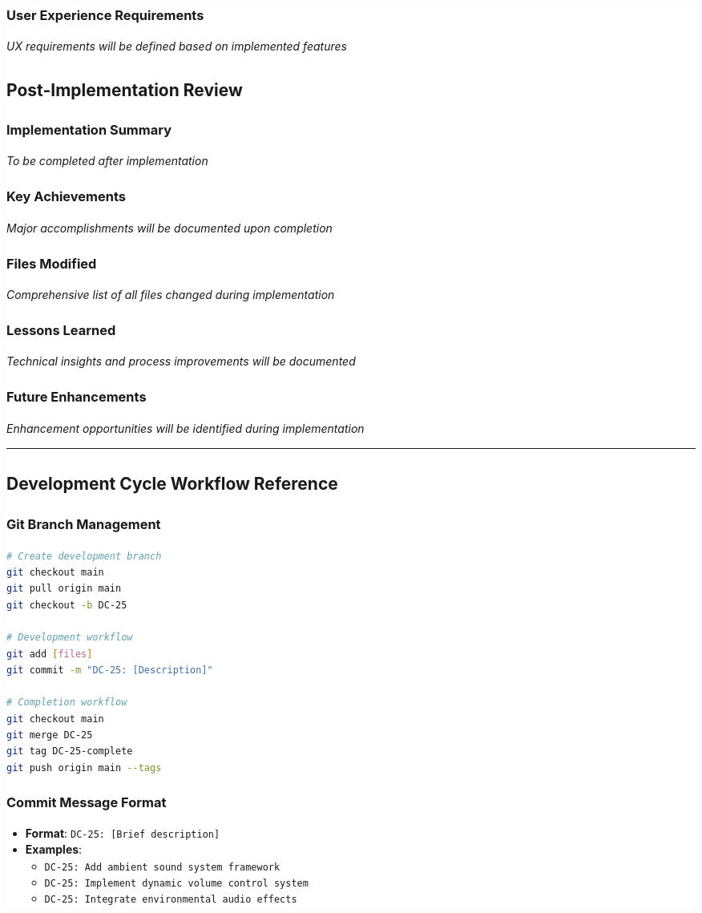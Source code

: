 ### User Experience Requirements
*UX requirements will be defined based on implemented features*

## Post-Implementation Review

### Implementation Summary
*To be completed after implementation*

### Key Achievements
*Major accomplishments will be documented upon completion*

### Files Modified
*Comprehensive list of all files changed during implementation*

### Lessons Learned
*Technical insights and process improvements will be documented*

### Future Enhancements
*Enhancement opportunities will be identified during implementation*

---

## Development Cycle Workflow Reference

### Git Branch Management
```bash
# Create development branch
git checkout main
git pull origin main
git checkout -b DC-25

# Development workflow
git add [files]
git commit -m "DC-25: [Description]"

# Completion workflow
git checkout main
git merge DC-25
git tag DC-25-complete
git push origin main --tags
```

### Commit Message Format
- **Format**: `DC-25: [Brief description]`
- **Examples**: 
  - `DC-25: Add ambient sound system framework`
  - `DC-25: Implement dynamic volume control system`
  - `DC-25: Integrate environmental audio effects`

